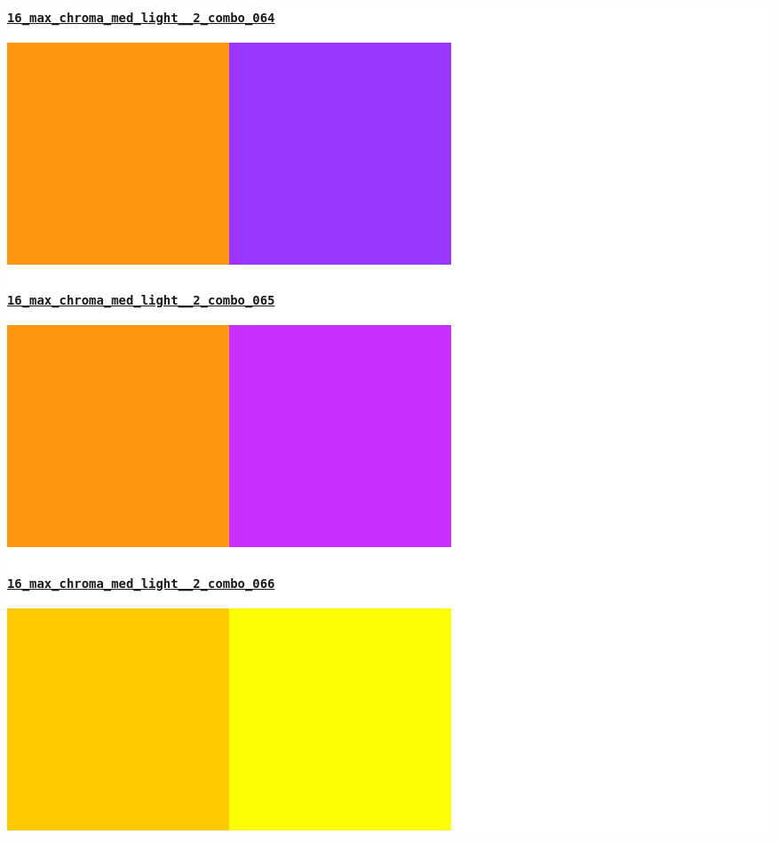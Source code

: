 ### [`16_max_chroma_med_light__2_combo_064`](16_max_chroma_med_light__2_combo_064.hexplt)

[ ![16_max_chroma_med_light__2_combo_064.png](16_max_chroma_med_light__2_combo_064.png) ](16_max_chroma_med_light__2_combo_064.png)

### [`16_max_chroma_med_light__2_combo_065`](16_max_chroma_med_light__2_combo_065.hexplt)

[ ![16_max_chroma_med_light__2_combo_065.png](16_max_chroma_med_light__2_combo_065.png) ](16_max_chroma_med_light__2_combo_065.png)

### [`16_max_chroma_med_light__2_combo_066`](16_max_chroma_med_light__2_combo_066.hexplt)

[ ![16_max_chroma_med_light__2_combo_066.png](16_max_chroma_med_light__2_combo_066.png) ](16_max_chroma_med_light__2_combo_066.png)
